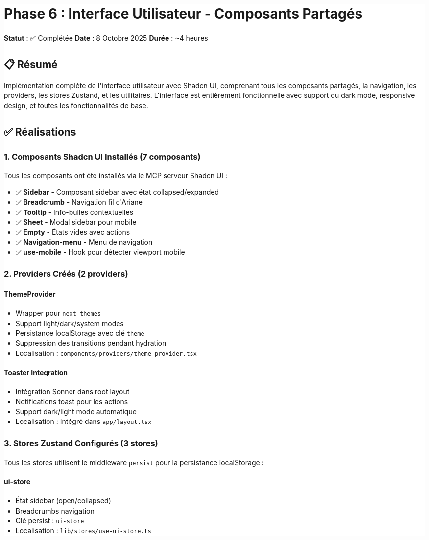 # Phase 6 : Interface Utilisateur - Composants Partagés

**Statut** : ✅ Complétée
**Date** : 8 Octobre 2025
**Durée** : ~4 heures

## 📋 Résumé

Implémentation complète de l'interface utilisateur avec Shadcn UI, comprenant tous les composants partagés, la navigation, les providers, les stores Zustand, et les utilitaires. L'interface est entièrement fonctionnelle avec support du dark mode, responsive design, et toutes les fonctionnalités de base.

## ✅ Réalisations

### 1. Composants Shadcn UI Installés (7 composants)

Tous les composants ont été installés via le MCP serveur Shadcn UI :

- ✅ **Sidebar** - Composant sidebar avec état collapsed/expanded
- ✅ **Breadcrumb** - Navigation fil d'Ariane
- ✅ **Tooltip** - Info-bulles contextuelles
- ✅ **Sheet** - Modal sidebar pour mobile
- ✅ **Empty** - États vides avec actions
- ✅ **Navigation-menu** - Menu de navigation
- ✅ **use-mobile** - Hook pour détecter viewport mobile

### 2. Providers Créés (2 providers)

#### ThemeProvider
- Wrapper pour `next-themes`
- Support light/dark/system modes
- Persistance localStorage avec clé `theme`
- Suppression des transitions pendant hydration
- Localisation : `components/providers/theme-provider.tsx`

#### Toaster Integration
- Intégration Sonner dans root layout
- Notifications toast pour les actions
- Support dark/light mode automatique
- Localisation : Intégré dans `app/layout.tsx`

### 3. Stores Zustand Configurés (3 stores)

Tous les stores utilisent le middleware `persist` pour la persistance localStorage :

#### ui-store
- État sidebar (open/collapsed)
- Breadcrumbs navigation
- Clé persist : `ui-store`
- Localisation : `lib/stores/use-ui-store.ts`

